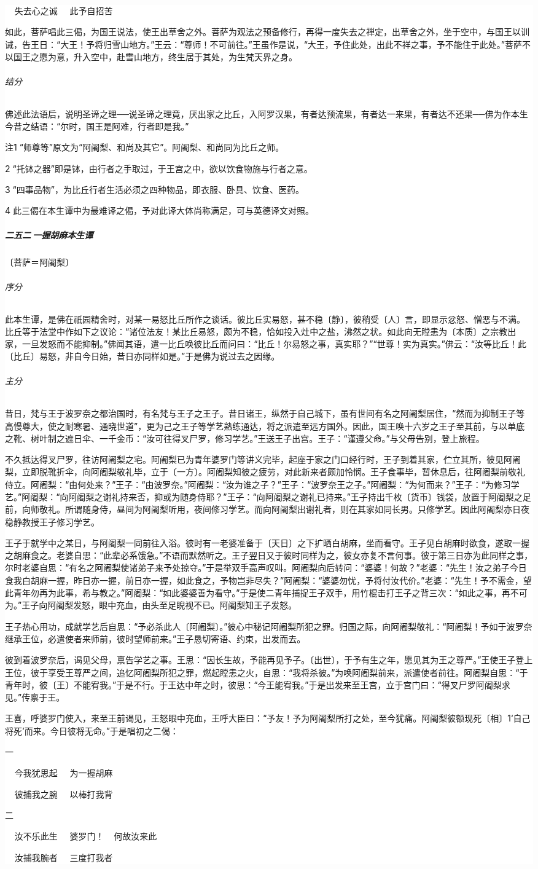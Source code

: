 &nbsp;&nbsp;&nbsp;&nbsp;失去心之诚 &nbsp;&nbsp;&nbsp;&nbsp;此予自招苦

如此，菩萨唱此三偈，为国王说法，使王出草舍之外。菩萨为观法之预备修行，再得一度失去之禅定，出草舍之外，坐于空中，与国王以训诫，告王日：“大王！予将归雪山地方。”王云：“尊师！不可前往。”王虽作是说，“大王，予住此处，出此不祥之事，予不能住于此处。”菩萨不以国王之愿为意，升入空中，赴雪山地方，终生居于其处，为生梵天界之身。

###### 结分 

佛述此法语后，说明圣谛之理──说圣谛之理竟，厌出家之比丘，入阿罗汉果，有者达预流果，有者达一来果，有者达不还果──佛为作本生今昔之结语：“尔时，国王是阿难，行者即是我。”

注1 “师尊等”原文为“阿阇梨、和尚及其它”。阿阇梨、和尚同为比丘之师。

2 “托钵之器”即是钵，由行者之手取过，于王宫之中，欲以饮食物施与行者之意。

3 “四事品物”，为比丘行者生活必须之四种物品，即衣服、卧具、饮食、医药。

4 此三偈在本生谭中为最难译之偈，予对此译大体尚称满足，可与英德译文对照。

##### 二五二 一握胡麻本生谭

〔菩萨＝阿阇梨〕

###### 序分 

此本生谭，是佛在祇园精舍时，对某一易怒比丘所作之谈话。彼比丘实易怒，甚不稳〔静〕，彼稍受〔人〕言，即显示忿怒、憎恶与不满。比丘等于法堂中作如下之议论：“诸位法友！某比丘易怒，颇为不稳，恰如投入灶中之盐，沸然之状。如此向无瞠恚为〔本质〕之宗教出家，一旦发怒而不能抑制。”佛闻其语，遣一比丘唤彼比丘而问曰：“比丘！尔易怒之事，真实耶？”“世尊！实为真实。”佛云：“汝等比丘！此〔比丘〕易怒，非自今日始，昔日亦同样如是。”于是佛为说过去之因缘。

###### 主分 

昔日，梵与王于波罗奈之都治国时，有名梵与王子之王子。昔日诸王，纵然于自己城下，虽有世间有名之阿阇梨居住，“然而为抑制王子等高慢尊大，使之耐寒暑、通晓世道”，更为己之王子等学艺熟练通达，将之派遣至远方国外。因此，国王唤十六岁之王子至其前，与以单底之靴、树叶制之遮日伞、一千金币：“汝可往得叉尸罗，修习学艺。”王送王子出宫。王子：“谨遵父命。”与父母告别，登上旅程。

不久抵达得叉尸罗，往访阿阇梨之宅。阿阇梨已为青年婆罗门等讲义完毕，起座于家之门口经行时，王子到着其家，伫立其所，彼见阿阇梨，立即脱靴折伞，向阿阇梨敬礼毕，立于〔一方〕。阿阇梨知彼之疲劳，对此新来者颇加怜悯。王子食事毕，暂休息后，往阿阇梨前敬礼侍立。阿阇梨：“由何处来？”王子：“由波罗奈。”阿阇梨：“汝为谁之子？”王子：“波罗奈王之子。”阿阇梨：“为何而来？”王子：“为修习学艺。”阿阇梨：“向阿阇梨之谢礼持来否，抑或为随身侍耶？”王子：“向阿阇梨之谢礼已持来。”王子持出千枚〔货币〕钱袋，放置于阿阇梨之足前，向师敬礼。所谓随身侍，昼间为阿阇梨听用，夜间修习学艺。而向阿阇梨出谢礼者，则在其家如同长男。只修学艺。因此阿阇梨亦日夜稳静教授王子修习学艺。

王子于就学中之某日，与阿阇梨一同前往入浴。彼时有一老婆准备于〔天日〕之下扩晒白胡麻，坐而看守。王子见白胡麻时欲食，遂取一握之胡麻食之。老婆自思：“此辈必系饿急。”不语而默然听之。王子翌日又于彼时同样为之，彼女亦复不言何事。彼于第三日亦为此同样之事，尔时老婆自思：“有名之阿阇梨使诸弟子来予处掠夺。”于是举双手高声叹叫。阿阇梨向后转问：“婆婆！何故？”老婆：“先生！汝之弟子今日食我白胡麻一握，昨日亦一握，前日亦一握，如此食之，予物岂非尽失？”阿阇梨：“婆婆勿忧，予将付汝代价。”老婆：“先生！予不需金，望此青年勿再为此事，希与教之。”阿阇梨：“如此婆婆善为看守。”于是使二青年捕捉王子双手，用竹棍击打王子之背三次：“如此之事，再不可为。”王子向阿阇梨发怒，眼中充血，由头至足睨视不已。阿阇梨知王子发怒。

王子热心用功，成就学艺后自思：“予必杀此人〔阿阇梨〕。”彼心中秘记阿阇梨所犯之罪。归国之际，向阿阇梨敬礼：“阿阇梨！予如于波罗奈继承王位，必遣使者来师前，彼时望师前来。”王子恳切寄语、约束，出发而去。

彼到着波罗奈后，谒见父母，禀告学艺之事。王思：“因长生故，予能再见予子。〔出世〕，于予有生之年，愿见其为王之尊严。”王使王子登上王位，彼于享受王尊严之间，追忆阿阇梨所犯之罪，燃起瞠恚之火，自思：“我将杀彼。”为唤阿阇梨前来，派遣使者前往。阿阇梨自思：“于青年时，彼〔王〕不能宥我。”于是不行。于王达中年之时，彼思：“今王能宥我。”于是出发来至王宫，立于宫门曰：“得叉尸罗阿阇梨求见。”传禀于王。

王喜，呼婆罗门使入，来至王前谒见，王怒眼中充血，王呼大臣曰：“予友！予为阿阇梨所打之处，至今犹痛。阿阇梨彼额现死〔相〕1‘自己将死’而来。今日彼将无命。”于是唱初之二偈：

一 

&nbsp;&nbsp;&nbsp;&nbsp;今我犹思起 &nbsp;&nbsp;&nbsp;&nbsp;为一握胡麻

&nbsp;&nbsp;&nbsp;&nbsp;彼捕我之腕 &nbsp;&nbsp;&nbsp;&nbsp;以棒打我背

二 

&nbsp;&nbsp;&nbsp;&nbsp;汝不乐此生 &nbsp;&nbsp;&nbsp;&nbsp;婆罗门！&nbsp;&nbsp;&nbsp;&nbsp;何故汝来此

&nbsp;&nbsp;&nbsp;&nbsp;汝捕我腕者 &nbsp;&nbsp;&nbsp;&nbsp;三度打我者
